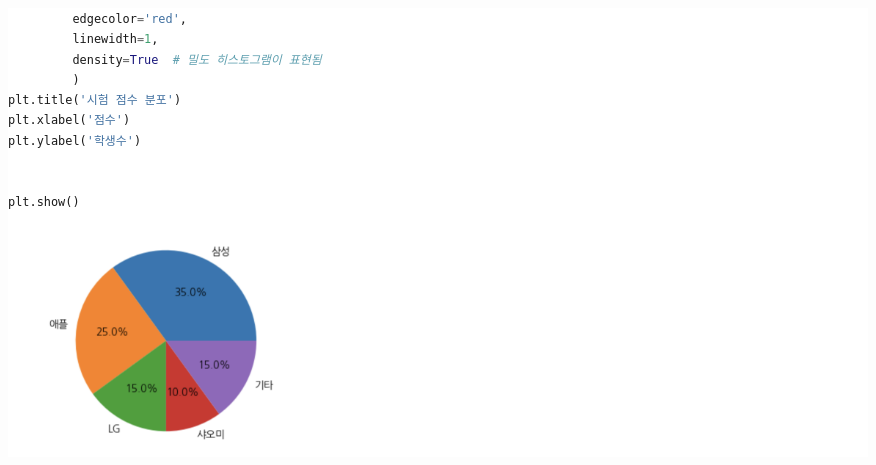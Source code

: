 ```python 
         edgecolor='red',
         linewidth=1,
         density=True  # 밀도 히스토그램이 표현됨
         )
plt.title('시험 점수 분포')
plt.xlabel('점수')
plt.ylabel('학생수')


plt.show()
```

<left>
<figure>
<img src="/assets/post-img/Visualization/18.png" alt="" width="30%" height = "30%">
</figure>
</left>



